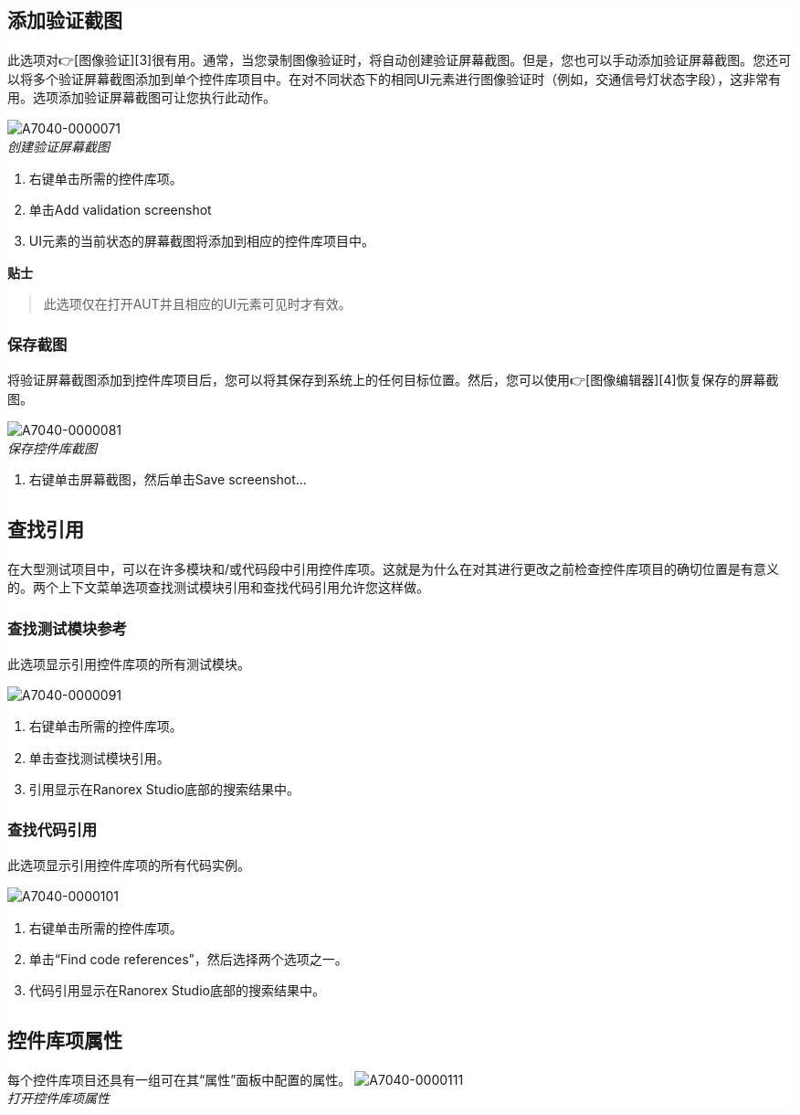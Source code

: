 ## 添加验证截图
此选项对👉[图像验证][3]很有用。通常，当您录制图像验证时，将自动创建验证屏幕截图。但是，您也可以手动添加验证屏幕截图。您还可以将多个验证屏幕截图添加到单个控件库项目中。在对不同状态下的相同UI元素进行图像验证时（例如，交通信号灯状态字段），这非常有用。选项添加验证屏幕截图可让您执行此动作。   

![A7040-0000071](https://gitee.com/taylortaurus/RX_UserGuide_GitBook_Picbed/raw/master/Repository/A7040-0000071.png)        
*创建验证屏幕截图*

1. 右键单击所需的控件库项。

2. 单击Add validation screenshot

3. UI元素的当前状态的屏幕截图将添加到相应的控件库项目中。

**贴士**          
>此选项仅在打开AUT并且相应的UI元素可见时才有效。


### **保存截图**
将验证屏幕截图添加到控件库项目后，您可以将其保存到系统上的任何目标位置。然后，您可以使用👉[图像编辑器][4]恢复保存的屏幕截图。

![A7040-0000081](https://gitee.com/taylortaurus/RX_UserGuide_GitBook_Picbed/raw/master/Repository/A7040-0000081.png)        
*保存控件库截图*

1. 右键单击屏幕截图，然后单击Save screenshot...


## 查找引用
在大型测试项目中，可以在许多模块和/或代码段中引用控件库项。这就是为什么在对其进行更改之前检查控件库项目的确切位置是有意义的。两个上下文菜单选项查找测试模块引用和查找代码引用允许您这样做。

### **查找测试模块参考**
此选项显示引用控件库项的所有测试模块。

![A7040-0000091](https://gitee.com/taylortaurus/RX_UserGuide_GitBook_Picbed/raw/master/Repository/A7040-0000091.png)

1. 右键单击所需的控件库项。

2. 单击查找测试模块引用。

3. 引用显示在Ranorex Studio底部的搜索结果中。


### **查找代码引用**
此选项显示引用控件库项的所有代码实例。

![A7040-0000101](https://gitee.com/taylortaurus/RX_UserGuide_GitBook_Picbed/raw/master/Repository/A7040-0000101.png)

1. 右键单击所需的控件库项。

2. 单击“Find code references”，然后选择两个选项之一。

3. 代码引用显示在Ranorex Studio底部的搜索结果中。


## 控件库项属性
每个控件库项目还具有一组可在其“属性”面板中配置的属性。
![A7040-0000111](https://gitee.com/taylortaurus/RX_UserGuide_GitBook_Picbed/raw/master/Repository/A7040-0000111.png)       
*打开控件库项属性*


[0]: https://www.ranorex.com/help/latest/ranorex-studio-fundamentals/repository/managing-repository-items/